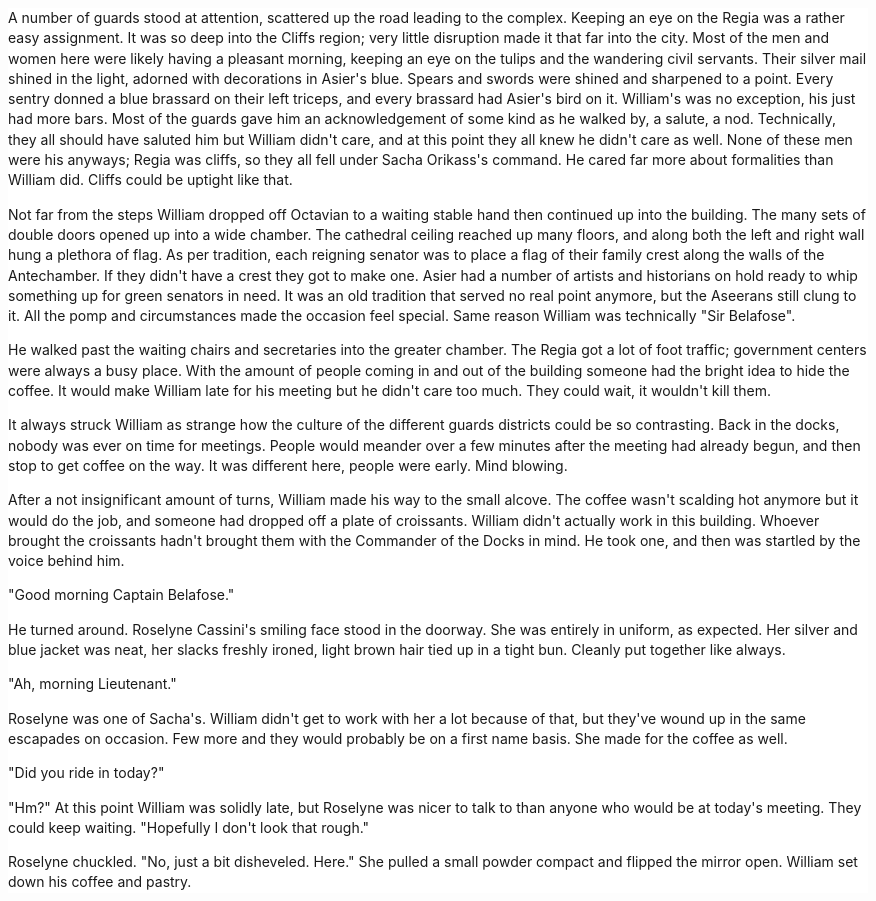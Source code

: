 A number of guards stood at attention, scattered up the road leading to the complex.  Keeping an eye on the Regia was a rather easy assignment.  It was so deep into the Cliffs region; very little disruption made it that far into the city.  Most of the men and women here were likely having a pleasant morning, keeping an eye on the tulips and the wandering civil servants. Their silver mail shined in the light, adorned with decorations in Asier's blue.  Spears and swords were shined and sharpened to a point.  Every sentry donned a blue brassard on their left triceps, and every brassard had Asier's bird on it.  William's was no exception, his just had more bars.  Most of the guards gave him an acknowledgement of some kind as he walked by, a salute, a nod.   Technically, they all should have saluted him but William didn't care, and at this point they all knew he didn't care as well.  None of these men were his anyways; Regia was cliffs, so they all fell under Sacha Orikass's command.  He cared far more about formalities than William did.  Cliffs could be uptight like that.

Not far from the steps William dropped off Octavian to a waiting stable hand then continued up into the building.  The many sets of double doors opened up into a wide chamber.  The cathedral ceiling reached up many floors, and along both the left and right wall hung a plethora of flag.  As per tradition, each reigning senator was to place a flag of their family crest along the walls of the Antechamber.  If they didn't have a crest they got to make one.  Asier had a number of artists and historians on hold ready to whip something up for green senators in need.  It was an old tradition that served no real point anymore, but the Aseerans still clung to it.  All the pomp and circumstances made the occasion feel special.  Same reason William was technically "Sir Belafose".

He walked past the waiting chairs and secretaries into the greater chamber.  The Regia got a lot of foot traffic; government centers were always a busy place.  With the amount of people coming in and out of the building someone had the bright idea to hide the coffee.  It would make William late for his meeting but he didn't care too much.  They could wait, it wouldn't kill them. 

It always struck William as strange how the culture of the different guards districts could be so contrasting.  Back in the docks, nobody was ever on time for meetings.  People would meander over a few minutes after the meeting had already begun, and then stop to get coffee on the way.  It was different here, people were early.  Mind blowing. 

After a not insignificant amount of turns, William made his way to the small alcove.  The coffee wasn't scalding hot anymore but it would do the job, and someone had dropped off a plate of croissants.  William didn't actually work in this building.  Whoever brought the croissants hadn't brought them with the Commander of the Docks in mind.  He took one, and then was startled by the voice behind him.

"Good morning Captain Belafose."

He turned around.  Roselyne Cassini's smiling face stood in the doorway.  She was entirely in uniform, as expected.  Her silver and blue jacket was neat, her slacks freshly ironed, light brown hair tied up in a tight bun.  Cleanly put together like always.

"Ah, morning Lieutenant." 

Roselyne was one of Sacha's. William didn't get to work with her a lot because of that, but they've wound up in the same escapades on occasion.  Few more and they would probably be on a first name basis.  She made for the coffee as well. 

"Did you ride in today?" 

"Hm?" At this point William was solidly late, but Roselyne was nicer to talk to than anyone who would be at today's meeting.  They could keep waiting. "Hopefully I don't look that rough."

Roselyne chuckled. "No, just a bit disheveled. Here." She pulled a small powder compact and flipped the mirror open.  William set down his coffee and pastry.
